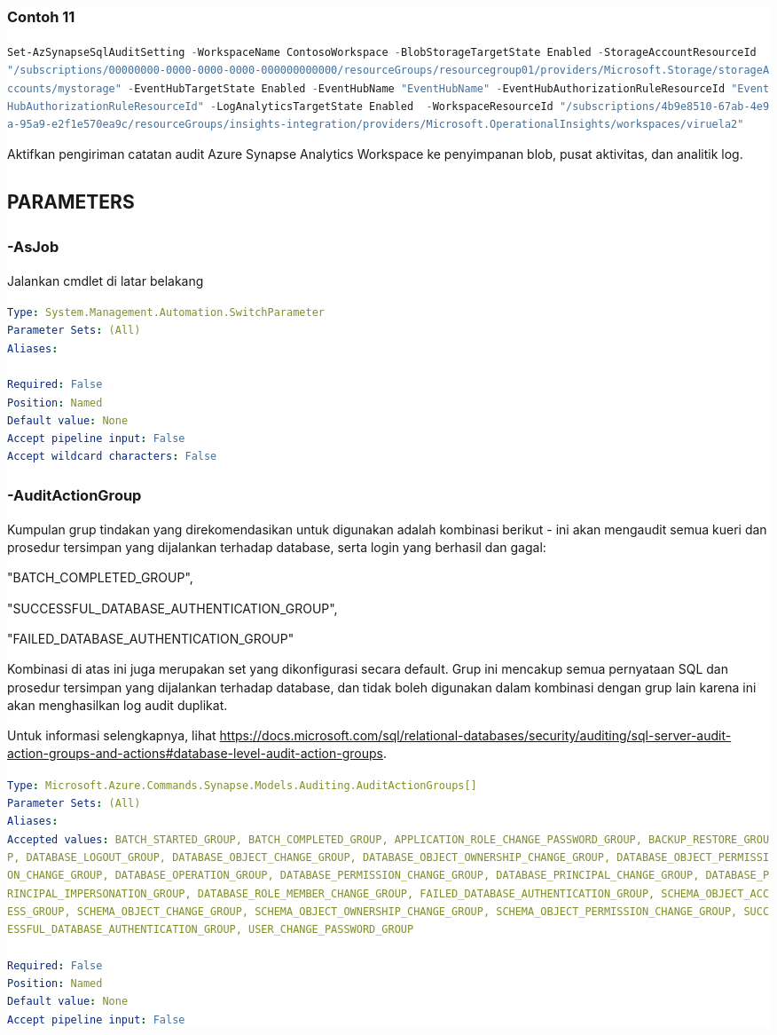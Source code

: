 ### Contoh 11
```powershell
Set-AzSynapseSqlAuditSetting -WorkspaceName ContosoWorkspace -BlobStorageTargetState Enabled -StorageAccountResourceId "/subscriptions/00000000-0000-0000-0000-000000000000/resourceGroups/resourcegroup01/providers/Microsoft.Storage/storageAccounts/mystorage" -EventHubTargetState Enabled -EventHubName "EventHubName" -EventHubAuthorizationRuleResourceId "EventHubAuthorizationRuleResourceId" -LogAnalyticsTargetState Enabled  -WorkspaceResourceId "/subscriptions/4b9e8510-67ab-4e9a-95a9-e2f1e570ea9c/resourceGroups/insights-integration/providers/Microsoft.OperationalInsights/workspaces/viruela2"
```

Aktifkan pengiriman catatan audit Azure Synapse Analytics Workspace ke penyimpanan blob, pusat aktivitas, dan analitik log.

## PARAMETERS

### -AsJob
Jalankan cmdlet di latar belakang

```yaml
Type: System.Management.Automation.SwitchParameter
Parameter Sets: (All)
Aliases:

Required: False
Position: Named
Default value: None
Accept pipeline input: False
Accept wildcard characters: False
```

### -AuditActionGroup
Kumpulan grup tindakan yang direkomendasikan untuk digunakan adalah kombinasi berikut - ini akan mengaudit semua kueri dan prosedur tersimpan yang dijalankan terhadap database, serta login yang berhasil dan gagal:



"BATCH_COMPLETED_GROUP",

"SUCCESSFUL_DATABASE_AUTHENTICATION_GROUP",

"FAILED_DATABASE_AUTHENTICATION_GROUP"

Kombinasi di atas ini juga merupakan set yang dikonfigurasi secara default.
Grup ini mencakup semua pernyataan SQL dan prosedur tersimpan yang dijalankan terhadap database, dan tidak boleh digunakan dalam kombinasi dengan grup lain karena ini akan menghasilkan log audit duplikat.

Untuk informasi selengkapnya, lihat https://docs.microsoft.com/sql/relational-databases/security/auditing/sql-server-audit-action-groups-and-actions#database-level-audit-action-groups.

```yaml
Type: Microsoft.Azure.Commands.Synapse.Models.Auditing.AuditActionGroups[]
Parameter Sets: (All)
Aliases:
Accepted values: BATCH_STARTED_GROUP, BATCH_COMPLETED_GROUP, APPLICATION_ROLE_CHANGE_PASSWORD_GROUP, BACKUP_RESTORE_GROUP, DATABASE_LOGOUT_GROUP, DATABASE_OBJECT_CHANGE_GROUP, DATABASE_OBJECT_OWNERSHIP_CHANGE_GROUP, DATABASE_OBJECT_PERMISSION_CHANGE_GROUP, DATABASE_OPERATION_GROUP, DATABASE_PERMISSION_CHANGE_GROUP, DATABASE_PRINCIPAL_CHANGE_GROUP, DATABASE_PRINCIPAL_IMPERSONATION_GROUP, DATABASE_ROLE_MEMBER_CHANGE_GROUP, FAILED_DATABASE_AUTHENTICATION_GROUP, SCHEMA_OBJECT_ACCESS_GROUP, SCHEMA_OBJECT_CHANGE_GROUP, SCHEMA_OBJECT_OWNERSHIP_CHANGE_GROUP, SCHEMA_OBJECT_PERMISSION_CHANGE_GROUP, SUCCESSFUL_DATABASE_AUTHENTICATION_GROUP, USER_CHANGE_PASSWORD_GROUP

Required: False
Position: Named
Default value: None
Accept pipeline input: False
```